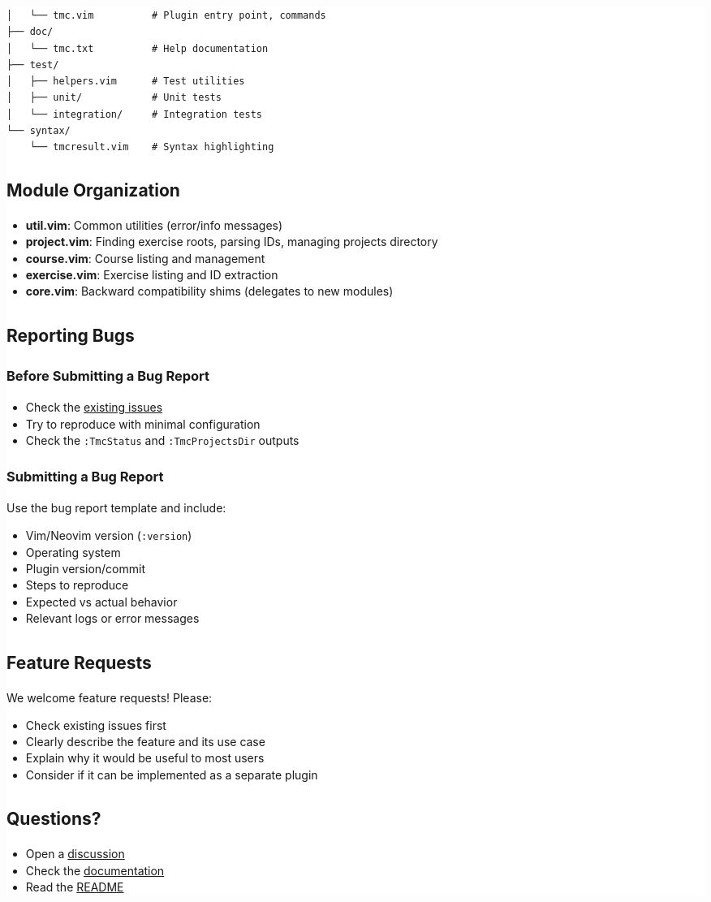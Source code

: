 ```
│   └── tmc.vim          # Plugin entry point, commands
├── doc/
│   └── tmc.txt          # Help documentation
├── test/
│   ├── helpers.vim      # Test utilities
│   ├── unit/            # Unit tests
│   └── integration/     # Integration tests
└── syntax/
    └── tmcresult.vim    # Syntax highlighting
```

## Module Organization

- **util.vim**: Common utilities (error/info messages)
- **project.vim**: Finding exercise roots, parsing IDs, managing projects directory
- **course.vim**: Course listing and management
- **exercise.vim**: Exercise listing and ID extraction
- **core.vim**: Backward compatibility shims (delegates to new modules)

## Reporting Bugs

### Before Submitting a Bug Report

- Check the [existing issues](https://github.com/ukonhattu/tmc.vim/issues)
- Try to reproduce with minimal configuration
- Check the `:TmcStatus` and `:TmcProjectsDir` outputs

### Submitting a Bug Report

Use the bug report template and include:
- Vim/Neovim version (`:version`)
- Operating system
- Plugin version/commit
- Steps to reproduce
- Expected vs actual behavior
- Relevant logs or error messages

## Feature Requests

We welcome feature requests! Please:
- Check existing issues first
- Clearly describe the feature and its use case
- Explain why it would be useful to most users
- Consider if it can be implemented as a separate plugin

## Questions?

- Open a [discussion](https://github.com/ukonhattu/tmc.vim/discussions)
- Check the [documentation](doc/tmc.txt)
- Read the [README](README.md)
